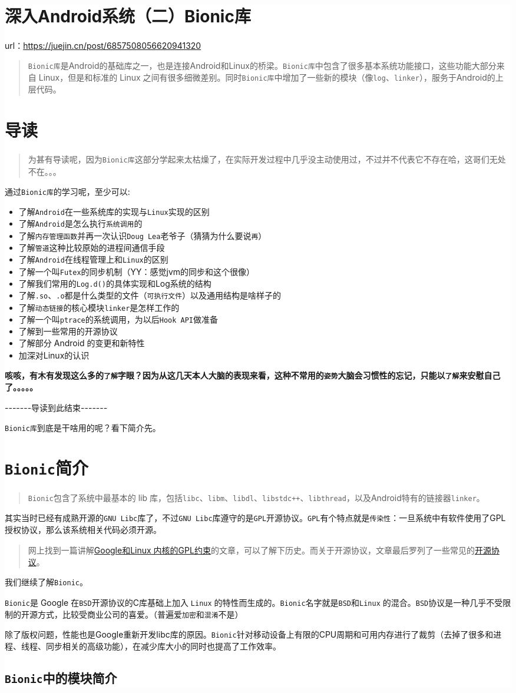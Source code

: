 # 深入Android系统（二）Bionic库

url：https://juejin.cn/post/6857508056620941320



> `Bionic库`是Android的基础库之一，也是连接Android和Linux的桥梁。`Bionic库`中包含了很多基本系统功能接口，这些功能大部分来自 Linux，但是和标准的 Linux 之间有很多细微差别。同时`Bionic库`中增加了一些新的模块（像`log`、`linker`），服务于Android的上层代码。

# 导读

> 为甚有导读呢，因为`Bionic库`这部分学起来太枯燥了，在实际开发过程中几乎没主动使用过，不过并不代表它不存在哈，这哥们无处不在。。。

通过`Bionic库`的学习呢，至少可以:

- 了解`Android`在一些系统库的实现与`Linux`实现的区别
- 了解`Android`是怎么执行`系统调用`的
- 了解`内存管理函数`并再一次认识`Doug Lea`老爷子（猜猜为什么要说`再`）
- 了解`管道`这种比较原始的进程间通信手段
- 了解`Android`在线程管理上和`Linux`的区别
- 了解一个叫`Futex`的同步机制（YY：感觉jvm的同步和这个很像）
- 了解我们常用的`Log.d()`的具体实现和Log系统的结构
- 了解`.so`、`.o`都是什么类型的文件（`可执行文件`）以及通用结构是啥样子的
- 了解`动态链接`的核心模块`linker`是怎样工作的
- 了解一个叫`ptrace`的系统调用，为以后`Hook API`做准备
- 了解到一些常用的开源协议
- 了解部分 Android 的变更和新特性
- 加深对Linux的认识

**咳咳，有木有发现这么多的`了解`字眼？因为从这几天本人大脑的表现来看，这种不常用的`姿势`大脑会习惯性的忘记，只能以`了解`来安慰自己了。。。。。**

-------导读到此结束-------

`Bionic库`到底是干啥用的呢？看下简介先。

# `Bionic`简介

> `Bionic`包含了系统中最基本的 lib 库，包括`libc`、`libm`、`libdl`、`libstdc++`、`libthread`，以及Android特有的链接器`linker`。

其实当时已经有成熟开源的`GNU Libc`库了，不过`GNU Libc`库遵守的是`GPL`开源协议。`GPL`有个特点就是`传染性`：一旦系统中有软件使用了GPL授权协议，那么该系统相关代码必须开源。

> 网上找到一篇讲解[Google和Linux 内核的GPL约束](https://www.ifanr.com/92261)的文章，可以了解下历史。而关于开源协议，文章最后罗列了一些常见的[开源协议](#开源协议)。

我们继续了解`Bionic`。

`Bionic`是 Google 在`BSD`开源协议的C库基础上加入 `Linux` 的特性而生成的。`Bionic`名字就是`BSD`和`Linux` 的混合。`BSD`协议是一种几乎不受限制的开源方式，比较受商业公司的喜爱。（普遍爱`加密`和`混淆`不是）

除了版权问题，性能也是Google重新开发libc库的原因。`Bionic`针对移动设备上有限的CPU周期和可用内存进行了裁剪（去掉了很多和进程、线程、同步相关的高级功能），在减少库大小的同时也提高了工作效率。

## `Bionic`中的模块简介
